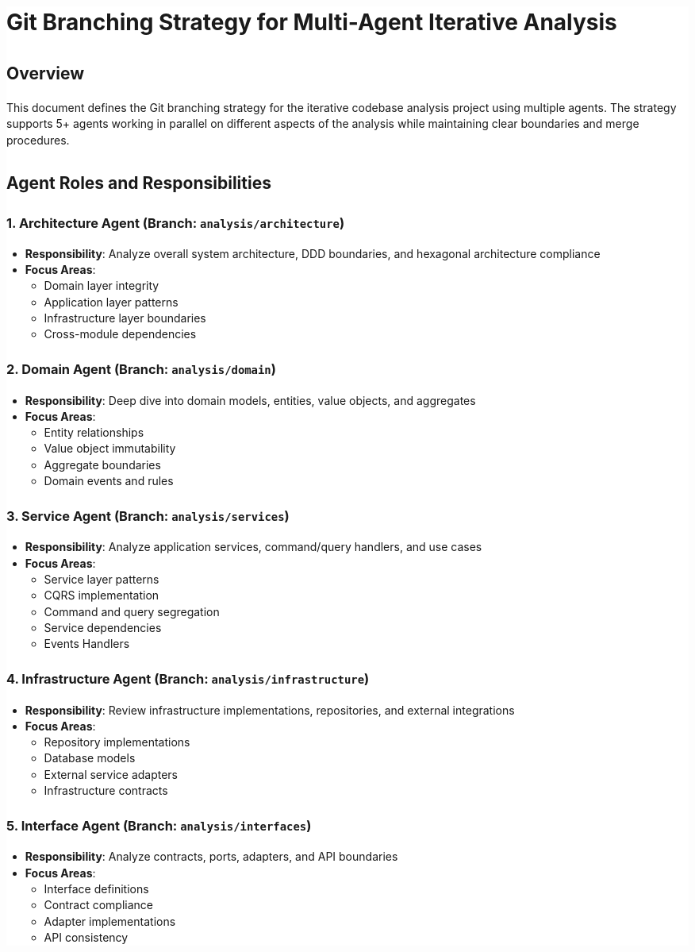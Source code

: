 # Git Branching Strategy for Multi-Agent Iterative Analysis

## Overview

This document defines the Git branching strategy for the iterative codebase analysis project using multiple agents. The strategy supports 5+ agents working in parallel on different aspects of the analysis while maintaining clear boundaries and merge procedures.

## Agent Roles and Responsibilities

### 1. **Architecture Agent** (Branch: `analysis/architecture`)
- **Responsibility**: Analyze overall system architecture, DDD boundaries, and hexagonal architecture compliance
- **Focus Areas**:
  - Domain layer integrity
  - Application layer patterns
  - Infrastructure layer boundaries
  - Cross-module dependencies

### 2. **Domain Agent** (Branch: `analysis/domain`)
- **Responsibility**: Deep dive into domain models, entities, value objects, and aggregates
- **Focus Areas**:
  - Entity relationships
  - Value object immutability
  - Aggregate boundaries
  - Domain events and rules

### 3. **Service Agent** (Branch: `analysis/services`)
- **Responsibility**: Analyze application services, command/query handlers, and use cases
- **Focus Areas**:
  - Service layer patterns
  - CQRS implementation
  - Command and query segregation
  - Service dependencies
  - Events Handlers 

### 4. **Infrastructure Agent** (Branch: `analysis/infrastructure`)
- **Responsibility**: Review infrastructure implementations, repositories, and external integrations
- **Focus Areas**:
  - Repository implementations
  - Database models
  - External service adapters
  - Infrastructure contracts

### 5. **Interface Agent** (Branch: `analysis/interfaces`)
- **Responsibility**: Analyze contracts, ports, adapters, and API boundaries
- **Focus Areas**:
  - Interface definitions
  - Contract compliance
  - Adapter implementations
  - API consistency
